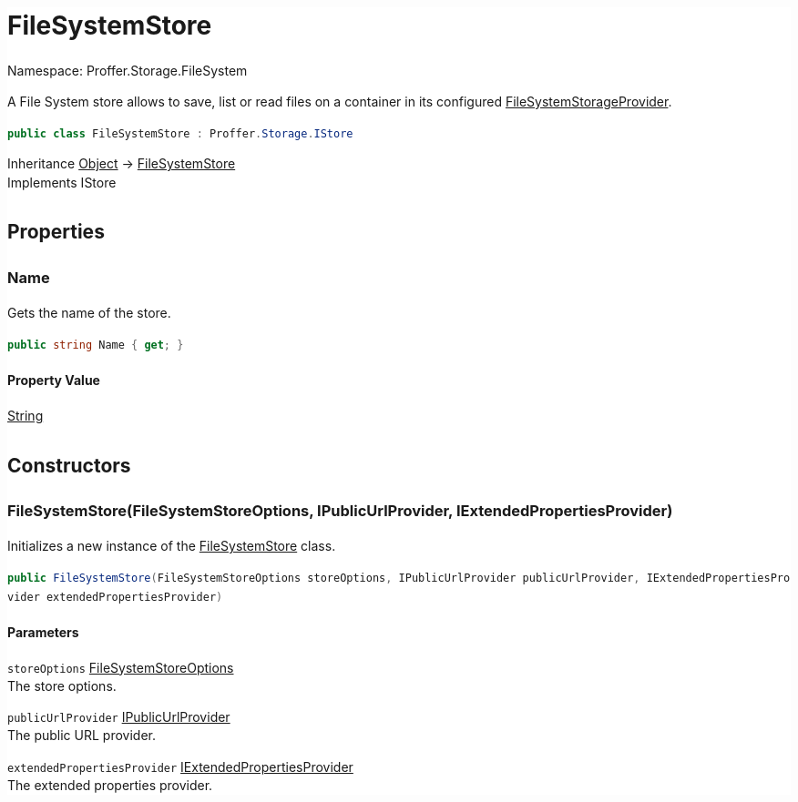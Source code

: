 # FileSystemStore

Namespace: Proffer.Storage.FileSystem

A File System store allows to save, list or read files on a container in its configured [FileSystemStorageProvider](./proffer.storage.filesystem.filesystemstorageprovider).

```csharp
public class FileSystemStore : Proffer.Storage.IStore
```

Inheritance [Object](https://docs.microsoft.com/en-us/dotnet/api/system.object) → [FileSystemStore](./proffer.storage.filesystem.filesystemstore)<br>
Implements IStore

## Properties

### **Name**

Gets the name of the store.

```csharp
public string Name { get; }
```

#### Property Value

[String](https://docs.microsoft.com/en-us/dotnet/api/system.string)<br>

## Constructors

### **FileSystemStore(FileSystemStoreOptions, IPublicUrlProvider, IExtendedPropertiesProvider)**

Initializes a new instance of the [FileSystemStore](./proffer.storage.filesystem.filesystemstore) class.

```csharp
public FileSystemStore(FileSystemStoreOptions storeOptions, IPublicUrlProvider publicUrlProvider, IExtendedPropertiesProvider extendedPropertiesProvider)
```

#### Parameters

`storeOptions` [FileSystemStoreOptions](./proffer.storage.filesystem.configuration.filesystemstoreoptions)<br>
The store options.

`publicUrlProvider` [IPublicUrlProvider](./proffer.storage.filesystem.ipublicurlprovider)<br>
The public URL provider.

`extendedPropertiesProvider` [IExtendedPropertiesProvider](./proffer.storage.filesystem.iextendedpropertiesprovider)<br>
The extended properties provider.
